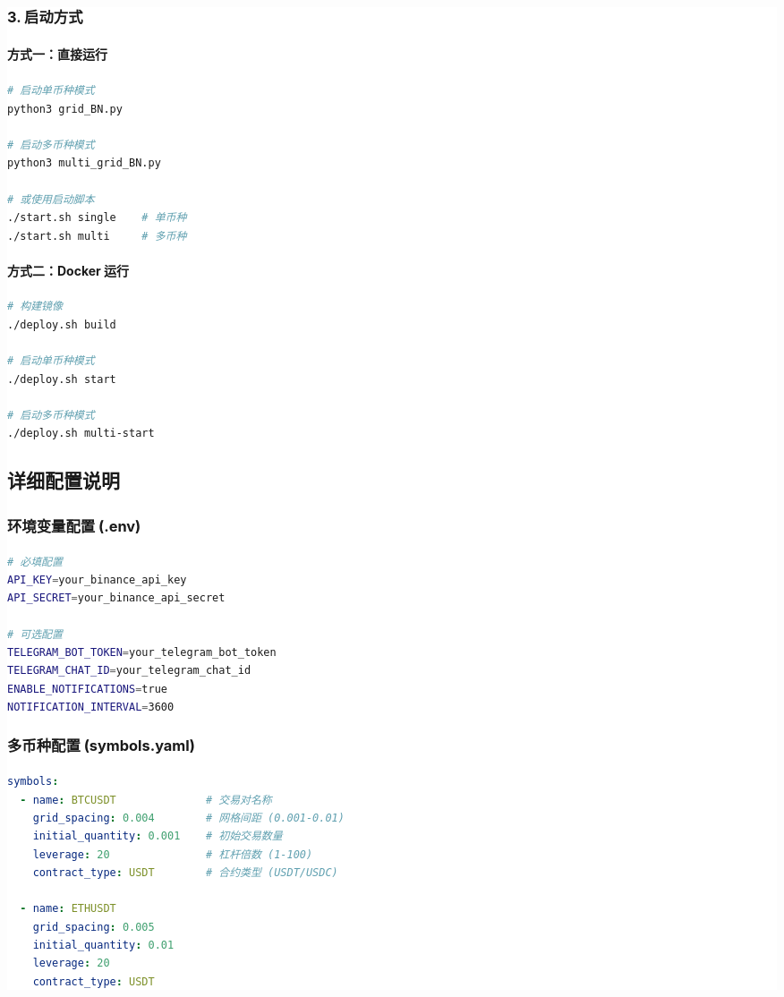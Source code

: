 ### 3. 启动方式

#### 方式一：直接运行
```bash
# 启动单币种模式
python3 grid_BN.py

# 启动多币种模式
python3 multi_grid_BN.py

# 或使用启动脚本
./start.sh single    # 单币种
./start.sh multi     # 多币种
```

#### 方式二：Docker 运行
```bash
# 构建镜像
./deploy.sh build

# 启动单币种模式
./deploy.sh start

# 启动多币种模式
./deploy.sh multi-start
```

## 详细配置说明

### 环境变量配置 (.env)

```bash
# 必填配置
API_KEY=your_binance_api_key
API_SECRET=your_binance_api_secret

# 可选配置
TELEGRAM_BOT_TOKEN=your_telegram_bot_token
TELEGRAM_CHAT_ID=your_telegram_chat_id
ENABLE_NOTIFICATIONS=true
NOTIFICATION_INTERVAL=3600
```

### 多币种配置 (symbols.yaml)

```yaml
symbols:
  - name: BTCUSDT              # 交易对名称
    grid_spacing: 0.004        # 网格间距 (0.001-0.01)
    initial_quantity: 0.001    # 初始交易数量
    leverage: 20               # 杠杆倍数 (1-100)
    contract_type: USDT        # 合约类型 (USDT/USDC)
    
  - name: ETHUSDT
    grid_spacing: 0.005
    initial_quantity: 0.01
    leverage: 20
    contract_type: USDT
```
